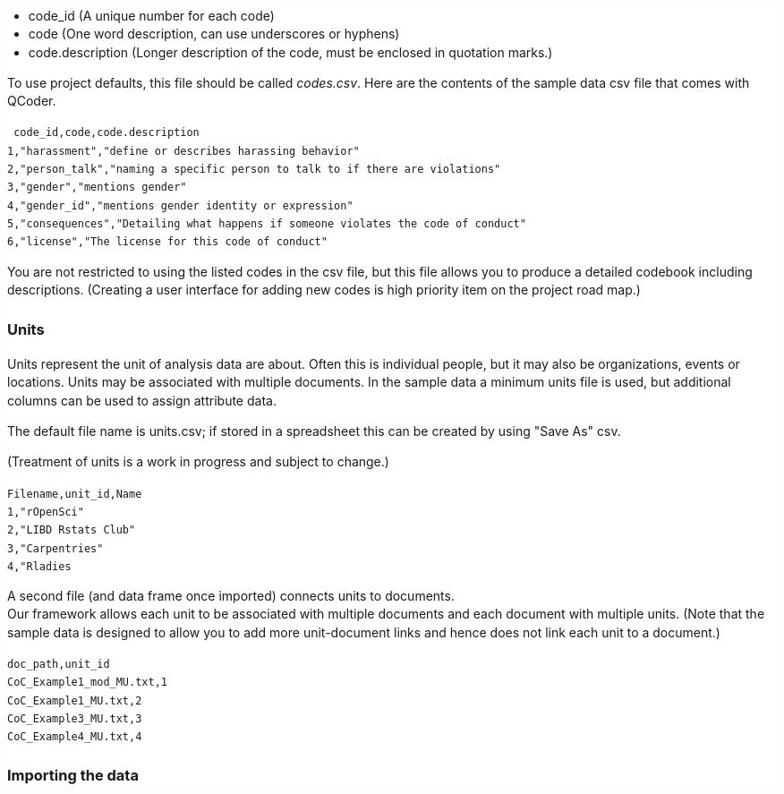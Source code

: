 -   code\_id (A unique number for each code)
-   code (One word description, can use underscores or hyphens)
-   code.description (Longer description of the code, must be enclosed
    in quotation marks.)

To use project defaults, this file should be called *codes.csv*. Here
are the contents of the sample data csv file that comes with QCoder.

     code_id,code,code.description
    1,"harassment","define or describes harassing behavior"
    2,"person_talk","naming a specific person to talk to if there are violations"
    3,"gender","mentions gender"
    4,"gender_id","mentions gender identity or expression"
    5,"consequences","Detailing what happens if someone violates the code of conduct"
    6,"license","The license for this code of conduct"

You are not restricted to using the listed codes in the csv file, but
this file allows you to produce a detailed codebook including
descriptions. (Creating a user interface for adding new codes is high
priority item on the project road map.)

### Units

Units represent the unit of analysis data are about. Often this is
individual people, but it may also be organizations, events or
locations. Units may be associated with multiple documents. In the
sample data a minimum units file is used, but additional columns can be
used to assign attribute data.

The default file name is units.csv; if stored in a spreadsheet this can
be created by using "Save As" csv.

(Treatment of units is a work in progress and subject to change.)

    Filename,unit_id,Name
    1,"rOpenSci"
    2,"LIBD Rstats Club"
    3,"Carpentries"
    4,"Rladies

A second file (and data frame once imported) connects units to
documents.  
Our framework allows each unit to be associated with multiple documents
and each document with multiple units. (Note that the sample data is
designed to allow you to add more unit-document links and hence does not
link each unit to a document.)

    doc_path,unit_id
    CoC_Example1_mod_MU.txt,1
    CoC_Example1_MU.txt,2
    CoC_Example3_MU.txt,3
    CoC_Example4_MU.txt,4

### Importing the data

